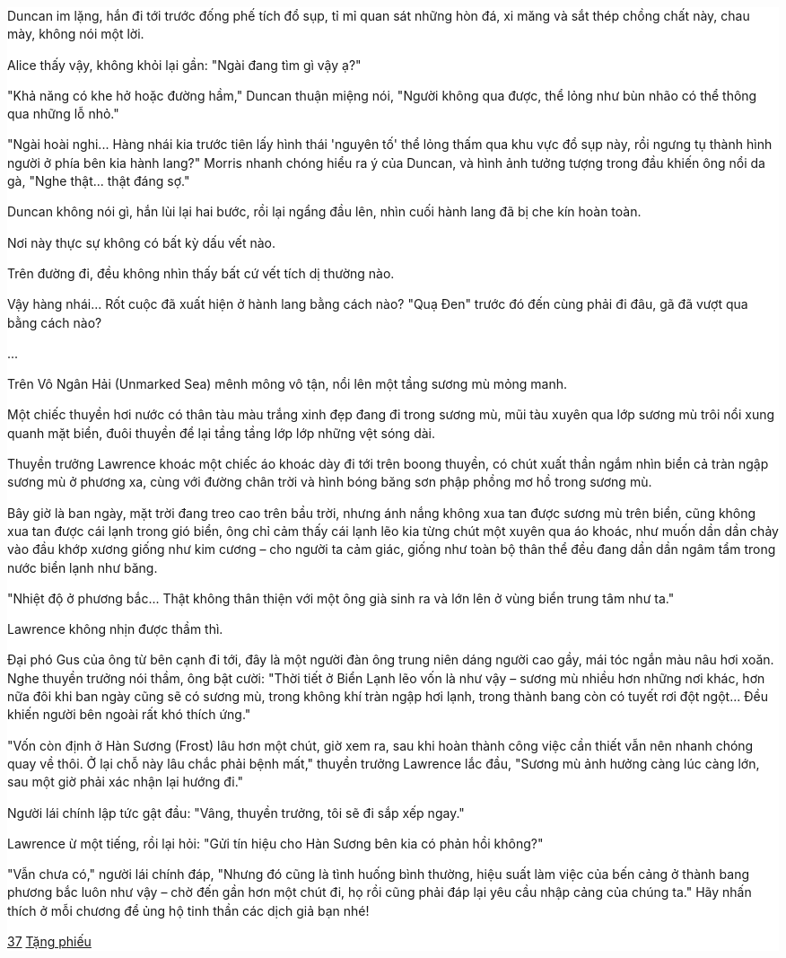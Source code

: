 Duncan im lặng, hắn đi tới trước đống phế tích đổ sụp, tỉ mỉ quan sát những hòn đá, xi măng và sắt thép chồng chất này, chau mày, không nói một lời.

Alice thấy vậy, không khỏi lại gần: "Ngài đang tìm gì vậy ạ?"

"Khả năng có khe hở hoặc đường hầm," Duncan thuận miệng nói, "Người không qua được, thể lỏng như bùn nhão có thể thông qua những lỗ nhỏ."

"Ngài hoài nghi... Hàng nhái kia trước tiên lấy hình thái 'nguyên tố' thể lỏng thấm qua khu vực đổ sụp này, rồi ngưng tụ thành hình người ở phía bên kia hành lang?" Morris nhanh chóng hiểu ra ý của Duncan, và hình ảnh tưởng tượng trong đầu khiến ông nổi da gà, "Nghe thật... thật đáng sợ."

Duncan không nói gì, hắn lùi lại hai bước, rồi lại ngẩng đầu lên, nhìn cuối hành lang đã bị che kín hoàn toàn.

Nơi này thực sự không có bất kỳ dấu vết nào.

Trên đường đi, đều không nhìn thấy bất cứ vết tích dị thường nào.

Vậy hàng nhái... Rốt cuộc đã xuất hiện ở hành lang bằng cách nào? "Quạ Đen" trước đó đến cùng phải đi đâu, gã đã vượt qua bằng cách nào?

...

Trên Vô Ngân Hải (Unmarked Sea) mênh mông vô tận, nổi lên một tầng sương mù mỏng manh.

Một chiếc thuyền hơi nước có thân tàu màu trắng xinh đẹp đang đi trong sương mù, mũi tàu xuyên qua lớp sương mù trôi nổi xung quanh mặt biển, đuôi thuyền để lại tầng tầng lớp lớp những vệt sóng dài.

Thuyền trưởng Lawrence khoác một chiếc áo khoác dày đi tới trên boong thuyền, có chút xuất thần ngắm nhìn biển cả tràn ngập sương mù ở phương xa, cùng với đường chân trời và hình bóng băng sơn phập phồng mơ hồ trong sương mù.

Bây giờ là ban ngày, mặt trời đang treo cao trên bầu trời, nhưng ánh nắng không xua tan được sương mù trên biển, cũng không xua tan được cái lạnh trong gió biển, ông chỉ cảm thấy cái lạnh lẽo kia từng chút một xuyên qua áo khoác, như muốn dần dần chảy vào đầu khớp xương giống như kim cương – cho người ta cảm giác, giống như toàn bộ thân thể đều đang dần dần ngâm tẩm trong nước biển lạnh như băng.

"Nhiệt độ ở phương bắc... Thật không thân thiện với một ông già sinh ra và lớn lên ở vùng biển trung tâm như ta."

Lawrence không nhịn được thầm thì.

Đại phó Gus của ông từ bên cạnh đi tới, đây là một người đàn ông trung niên dáng người cao gầy, mái tóc ngắn màu nâu hơi xoăn. Nghe thuyền trưởng nói thầm, ông bật cười: "Thời tiết ở Biển Lạnh lẽo vốn là như vậy – sương mù nhiều hơn những nơi khác, hơn nữa đôi khi ban ngày cũng sẽ có sương mù, trong không khí tràn ngập hơi lạnh, trong thành bang còn có tuyết rơi đột ngột... Đều khiến người bên ngoài rất khó thích ứng."

"Vốn còn định ở Hàn Sương (Frost) lâu hơn một chút, giờ xem ra, sau khi hoàn thành công việc cần thiết vẫn nên nhanh chóng quay về thôi. Ở lại chỗ này lâu chắc phải bệnh mất," thuyền trưởng Lawrence lắc đầu, "Sương mù ảnh hưởng càng lúc càng lớn, sau một giờ phải xác nhận lại hướng đi."

Người lái chính lập tức gật đầu: "Vâng, thuyền trưởng, tôi sẽ đi sắp xếp ngay."

Lawrence ừ một tiếng, rồi lại hỏi: "Gửi tín hiệu cho Hàn Sương bên kia có phản hồi không?"

"Vẫn chưa có," người lái chính đáp, "Nhưng đó cũng là tình huống bình thường, hiệu suất làm việc của bến cảng ở thành bang phương bắc luôn như vậy – chờ đến gần hơn một chút đi, họ rồi cũng phải đáp lại yêu cầu nhập cảng của chúng ta."
Hãy nhấn thích ở mỗi chương để ủng hộ tinh thần các dịch giả bạn nhé!

[37](javascript:void(0); "Thích")
[Tặng phiếu](javascript:void(0);)